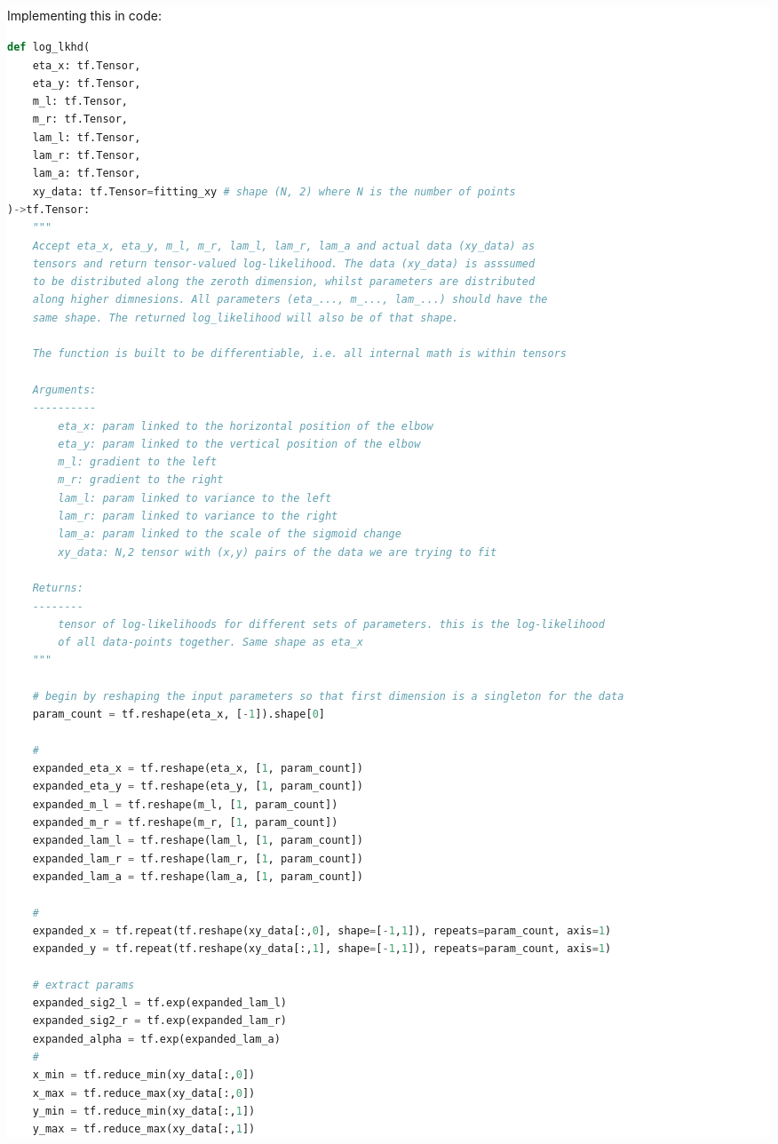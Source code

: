 Implementing this in code:

```python
def log_lkhd(
    eta_x: tf.Tensor,
    eta_y: tf.Tensor,
    m_l: tf.Tensor,
    m_r: tf.Tensor,
    lam_l: tf.Tensor,
    lam_r: tf.Tensor,
    lam_a: tf.Tensor,
    xy_data: tf.Tensor=fitting_xy # shape (N, 2) where N is the number of points
)->tf.Tensor:
    """
    Accept eta_x, eta_y, m_l, m_r, lam_l, lam_r, lam_a and actual data (xy_data) as 
    tensors and return tensor-valued log-likelihood. The data (xy_data) is asssumed
    to be distributed along the zeroth dimension, whilst parameters are distributed
    along higher dimnesions. All parameters (eta_..., m_..., lam_...) should have the
    same shape. The returned log_likelihood will also be of that shape.
    
    The function is built to be differentiable, i.e. all internal math is within tensors
    
    Arguments:
    ----------
        eta_x: param linked to the horizontal position of the elbow
        eta_y: param linked to the vertical position of the elbow
        m_l: gradient to the left
        m_r: gradient to the right
        lam_l: param linked to variance to the left
        lam_r: param linked to variance to the right
        lam_a: param linked to the scale of the sigmoid change
        xy_data: N,2 tensor with (x,y) pairs of the data we are trying to fit
        
    Returns:
    --------
        tensor of log-likelihoods for different sets of parameters. this is the log-likelihood
        of all data-points together. Same shape as eta_x
    """
    
    # begin by reshaping the input parameters so that first dimension is a singleton for the data
    param_count = tf.reshape(eta_x, [-1]).shape[0]
    
    #
    expanded_eta_x = tf.reshape(eta_x, [1, param_count])
    expanded_eta_y = tf.reshape(eta_y, [1, param_count])
    expanded_m_l = tf.reshape(m_l, [1, param_count])
    expanded_m_r = tf.reshape(m_r, [1, param_count])
    expanded_lam_l = tf.reshape(lam_l, [1, param_count])
    expanded_lam_r = tf.reshape(lam_r, [1, param_count])
    expanded_lam_a = tf.reshape(lam_a, [1, param_count])
    
    #
    expanded_x = tf.repeat(tf.reshape(xy_data[:,0], shape=[-1,1]), repeats=param_count, axis=1)
    expanded_y = tf.repeat(tf.reshape(xy_data[:,1], shape=[-1,1]), repeats=param_count, axis=1)
    
    # extract params
    expanded_sig2_l = tf.exp(expanded_lam_l)
    expanded_sig2_r = tf.exp(expanded_lam_r)
    expanded_alpha = tf.exp(expanded_lam_a)
    #
    x_min = tf.reduce_min(xy_data[:,0])
    x_max = tf.reduce_max(xy_data[:,0])
    y_min = tf.reduce_min(xy_data[:,1])
    y_max = tf.reduce_max(xy_data[:,1])
```